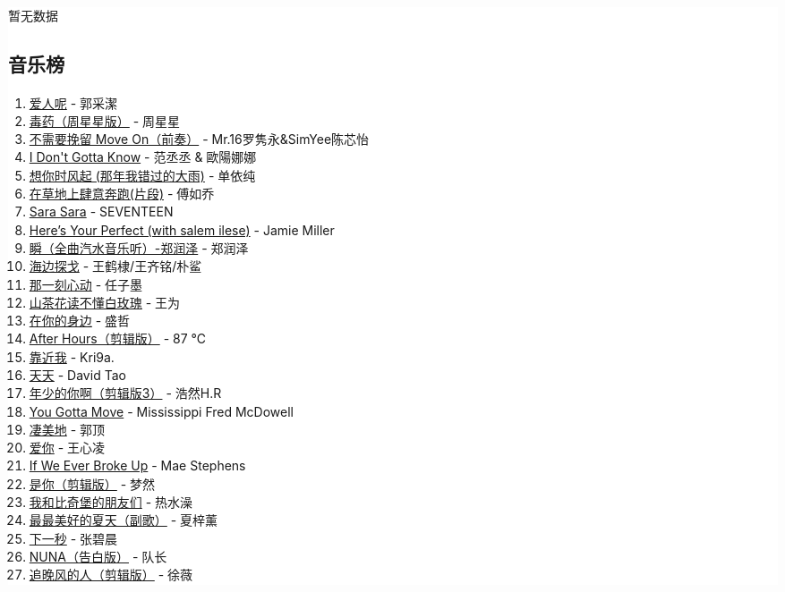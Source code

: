 暂无数据

## 音乐榜

1. [爱人呢](https://sf6-cdn-tos.douyinstatic.com/obj/tos-cn-ve-2774/2041dc10f3c442f1992b439a00eaf2ba) - 郭采潔
1. [毒药（周星星版）](https://sf3-cdn-tos.douyinstatic.com/obj/tos-cn-ve-2774/oAXunb2JtDTQMcBfaEkg8Be5IhZQCmGByB0V33) - 周星星
1. [不需要挽留 Move On（前奏）](https://sf6-cdn-tos.douyinstatic.com/obj/tos-cn-ve-2774/ooCBhgCCkF4nExzQL9WZSUbitfA8IsDkgQIYhe) - Mr.16罗隽永&SimYee陈芯怡
1. [I Don't Gotta Know](https://sf6-cdn-tos.douyinstatic.com/obj/tos-cn-ve-2774/o8nCfgMGwCsAvgDe5bzzaDQDFf6ksAUxrlFC8J) - 范丞丞 & 歐陽娜娜
1. [想你时风起 (那年我错过的大雨)](https://sf6-cdn-tos.douyinstatic.com/obj/tos-cn-ve-2774/ooR7G8ftDMzIgnxa0HbReM4CZ74qknQABLtHB1) - 单依纯
1. [在草地上肆意奔跑(片段)](https://sf3-cdn-tos.douyinstatic.com/obj/tos-cn-ve-2774/8831d494742f45dabdfa8adb8b817259) - 傅如乔
1. [Sara Sara](https://sf3-cdn-tos.douyinstatic.com/obj/tos-cn-ve-2774/oAceDXU2gVHZCQFrkrYmX8e5tUBxQPb6Bmd2nF) - SEVENTEEN
1. [Here’s Your Perfect (with salem ilese)](https://sf6-cdn-tos.douyinstatic.com/obj/tos-cn-ve-2774/076b1576c6c546598f803fe53da388a7) - Jamie Miller
1. [瞬（全曲汽水音乐听）-郑润泽](https://sf3-cdn-tos.douyinstatic.com/obj/tos-cn-ve-2774/o4Vb9eJZClCZTnRQYy0BRSeHGrDtrkrQgIBvQt) - 郑润泽
1. [海边探戈](https://sf6-cdn-tos.douyinstatic.com/obj/tos-cn-ve-2774/os9gE0VQCGqt6VQkZDyBBYvfSDY0QFe3vVmubn) - 王鹤棣/王齐铭/朴鲨
1. [那一刻心动](https://sf6-cdn-tos.douyinstatic.com/obj/tos-cn-ve-2774/4c0ed00133e3439592b4741c72acc6f3) - 任子墨
1. [山茶花读不懂白玫瑰](https://sf6-cdn-tos.douyinstatic.com/obj/tos-cn-ve-2774/osfn8B7DktrRHEPJgPCfDbw7QDQEkwC16BxZg9) - 王为
1. [在你的身边](https://sf6-cdn-tos.douyinstatic.com/obj/tos-cn-ve-2774/9dce2ee6c9f84c17a6d68458730d7ae8) - 盛哲
1. [After Hours（剪辑版）](https://sf3-cdn-tos.douyinstatic.com/obj/tos-cn-ve-2774/owgWztApWhImMFMpyEyQfAIyIusRBioqSgWk7T) - 87 ℃
1. [靠近我](https://sf6-cdn-tos.douyinstatic.com/obj/tos-cn-ve-2774/oMGCfQ3FZdrziXO1QC8zgfNXawBf91hGAIvUrY) - Kri9a.
1. [天天](https://sf3-cdn-tos.douyinstatic.com/obj/tos-cn-ve-2774/6b075c4856e34a60a1ef022c4a80dec5) - David Tao
1. [年少的你啊（剪辑版3）](https://sf6-cdn-tos.douyinstatic.com/obj/tos-cn-ve-2774/oo2vDGhzyAtN1QLfh5k1iBIpWAv2NOZQysM5tK) - 浩然H.R
1. [You Gotta Move](https://sf3-cdn-tos.douyinstatic.com/obj/tos-cn-ve-2774/a2b672af67514106b25cdfd6f1a8aad2) - Mississippi Fred McDowell
1. [凄美地](https://sf3-cdn-tos.douyinstatic.com/obj/tos-cn-ve-2774/oshF4RgFMhmTSa4jCaHNUXI0NetFtBBQBzBZdf) - 郭顶
1. [爱你](https://sf3-cdn-tos.douyinstatic.com/obj/tos-cn-ve-2774/738d8b240f1e4519b44cf31c84e02e24) - 王心凌
1. [If We Ever Broke Up](https://sf3-cdn-tos.douyinstatic.com/obj/tos-cn-ve-2774/o8onj5HDk0ImtBmO0URBfeyCDXQJMYkQ1gb8Zy) - Mae Stephens
1. [是你（剪辑版）](https://sf3-cdn-tos.douyinstatic.com/obj/tos-cn-ve-2774/46019dae783c4c969944217fe1cfafc4) - 梦然
1. [我和比奇堡的朋友们](https://sf3-cdn-tos.douyinstatic.com/obj/tos-cn-ve-2774/f0505db981ea4a6d91453a15924a82aa) - 热水澡
1. [最最美好的夏天（副歌）](https://sf3-cdn-tos.douyinstatic.com/obj/tos-cn-ve-2774/o4FMghDLZkPIkCutdrsXlbTHcaZztBfeCp9AFS) - 夏梓薰
1. [下一秒](https://sf3-cdn-tos.douyinstatic.com/obj/tos-cn-ve-2774/16eedda97153423db2501ff6373be86a) - 张碧晨
1. [NUNA（告白版）](https://sf6-cdn-tos.douyinstatic.com/obj/tos-cn-ve-2774/a65828cbd8ce41a78a430a58b49f4feb) - 队长
1. [追晚风的人（剪辑版）](https://sf6-cdn-tos.douyinstatic.com/obj/tos-cn-ve-2774/560835060af84ac29cd5c12e2a98f7eb) - 徐薇

